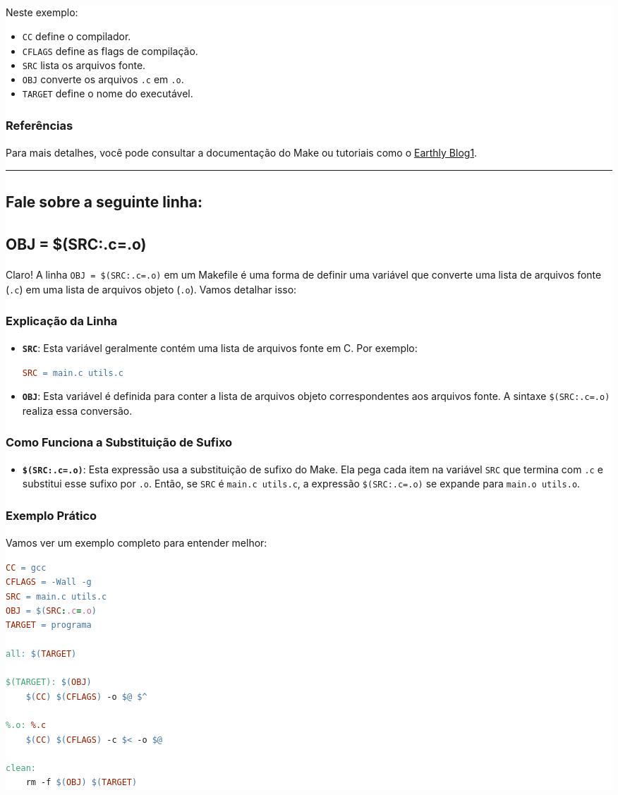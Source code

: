 Neste exemplo:
- `CC` define o compilador.
- `CFLAGS` define as flags de compilação.
- `SRC` lista os arquivos fonte.
- `OBJ` converte os arquivos `.c` em `.o`.
- `TARGET` define o nome do executável.

### Referências
Para mais detalhes, você pode consultar a documentação do Make ou tutoriais como o [Earthly Blog](https://earthly.dev/blog/makefile-variables/)[1](https://earthly.dev/blog/makefile-variables/).

---
## Fale sobre a seguinte linha:<br><br>OBJ = $(SRC:.c=.o)

Claro! A linha `OBJ = $(SRC:.c=.o)` em um Makefile é uma forma de definir uma variável que converte uma lista de arquivos fonte (`.c`) em uma lista de arquivos objeto (`.o`). Vamos detalhar isso:

### Explicação da Linha

- **`SRC`**: Esta variável geralmente contém uma lista de arquivos fonte em C. Por exemplo:
  ```makefile
  SRC = main.c utils.c
  ```

- **`OBJ`**: Esta variável é definida para conter a lista de arquivos objeto correspondentes aos arquivos fonte. A sintaxe `$(SRC:.c=.o)` realiza essa conversão.

### Como Funciona a Substituição de Sufixo

- **`$(SRC:.c=.o)`**: Esta expressão usa a substituição de sufixo do Make. Ela pega cada item na variável `SRC` que termina com `.c` e substitui esse sufixo por `.o`. Então, se `SRC` é `main.c utils.c`, a expressão `$(SRC:.c=.o)` se expande para `main.o utils.o`.

### Exemplo Prático

Vamos ver um exemplo completo para entender melhor:

```makefile
CC = gcc
CFLAGS = -Wall -g
SRC = main.c utils.c
OBJ = $(SRC:.c=.o)
TARGET = programa

all: $(TARGET)

$(TARGET): $(OBJ)
    $(CC) $(CFLAGS) -o $@ $^

%.o: %.c
    $(CC) $(CFLAGS) -c $< -o $@

clean:
    rm -f $(OBJ) $(TARGET)
```
